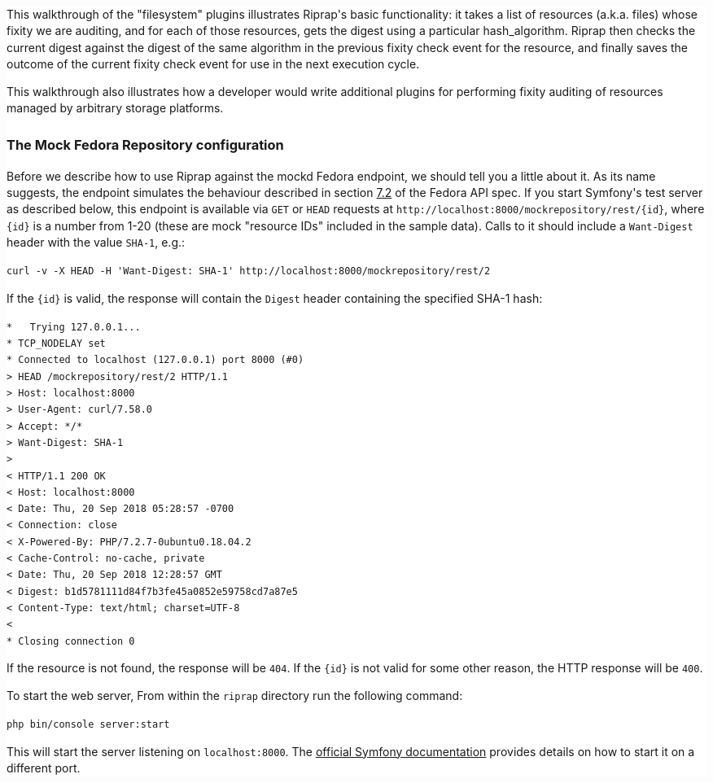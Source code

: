 This walkthrough of the "filesystem" plugins illustrates Riprap's basic functionality: it takes a list of resources (a.k.a. files) whose fixity we are auditing, and for each of those resources, gets the digest using a particular hash_algorithm. Riprap then checks the current digest against the digest of the same algorithm in the previous fixity check event for the resource, and finally saves the outcome of the current fixity check event for use in the next execution cycle.

This walkthrough also illustrates how a developer would write additional plugins for performing fixity auditing of resources managed by arbitrary storage platforms.

### The Mock Fedora Repository configuration

Before we describe how to use Riprap against the mockd Fedora endpoint, we should tell you a little about it. As its name suggests, the endpoint simulates the behaviour described in section [7.2](https://fcrepo.github.io/fcrepo-specification/#persistence-fixity) of the Fedora API spec. If you start Symfony's test server as described below, this endpoint is available via `GET` or `HEAD` requests at `http://localhost:8000/mockrepository/rest/{id}`, where `{id}` is a number from 1-20 (these are mock "resource IDs" included in the sample data). Calls to it should include a `Want-Digest` header with the value `SHA-1`, e.g.:

`curl -v -X HEAD -H 'Want-Digest: SHA-1' http://localhost:8000/mockrepository/rest/2`

If the `{id}` is valid, the response will contain the `Digest` header containing the specified SHA-1 hash:

```
*   Trying 127.0.0.1...
* TCP_NODELAY set
* Connected to localhost (127.0.0.1) port 8000 (#0)
> HEAD /mockrepository/rest/2 HTTP/1.1
> Host: localhost:8000
> User-Agent: curl/7.58.0
> Accept: */*
> Want-Digest: SHA-1
>
< HTTP/1.1 200 OK
< Host: localhost:8000
< Date: Thu, 20 Sep 2018 05:28:57 -0700
< Connection: close
< X-Powered-By: PHP/7.2.7-0ubuntu0.18.04.2
< Cache-Control: no-cache, private
< Date: Thu, 20 Sep 2018 12:28:57 GMT
< Digest: b1d5781111d84f7b3fe45a0852e59758cd7a87e5
< Content-Type: text/html; charset=UTF-8
<
* Closing connection 0
```

If the resource is not found, the response will be `404`. If the `{id}` is not valid for some other reason, the HTTP response will be `400`.

To start the web server, From within the `riprap` directory run the following command:

`php bin/console server:start`

This will start the server listening on `localhost:8000`. The [official Symfony documentation](https://symfony.com/doc/current/setup/built_in_web_server.html) provides details on how to start it on a different port.

